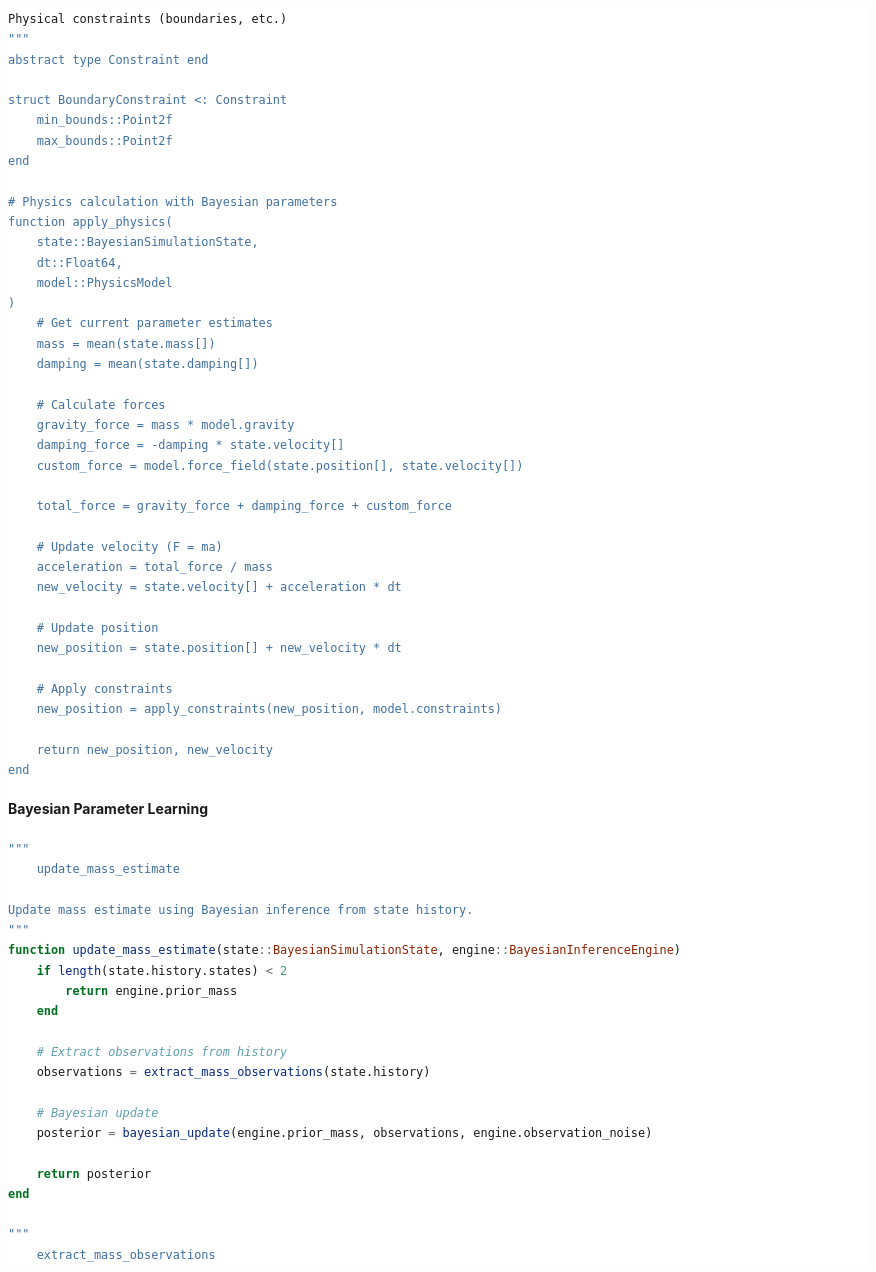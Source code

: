 ```julia
Physical constraints (boundaries, etc.)
"""
abstract type Constraint end

struct BoundaryConstraint <: Constraint
    min_bounds::Point2f
    max_bounds::Point2f
end

# Physics calculation with Bayesian parameters
function apply_physics(
    state::BayesianSimulationState,
    dt::Float64,
    model::PhysicsModel
)
    # Get current parameter estimates
    mass = mean(state.mass[])
    damping = mean(state.damping[])
    
    # Calculate forces
    gravity_force = mass * model.gravity
    damping_force = -damping * state.velocity[]
    custom_force = model.force_field(state.position[], state.velocity[])
    
    total_force = gravity_force + damping_force + custom_force
    
    # Update velocity (F = ma)
    acceleration = total_force / mass
    new_velocity = state.velocity[] + acceleration * dt
    
    # Update position
    new_position = state.position[] + new_velocity * dt
    
    # Apply constraints
    new_position = apply_constraints(new_position, model.constraints)
    
    return new_position, new_velocity
end
```

#### Bayesian Parameter Learning

```julia
"""
    update_mass_estimate

Update mass estimate using Bayesian inference from state history.
"""
function update_mass_estimate(state::BayesianSimulationState, engine::BayesianInferenceEngine)
    if length(state.history.states) < 2
        return engine.prior_mass
    end
    
    # Extract observations from history
    observations = extract_mass_observations(state.history)
    
    # Bayesian update
    posterior = bayesian_update(engine.prior_mass, observations, engine.observation_noise)
    
    return posterior
end

"""
    extract_mass_observations
```